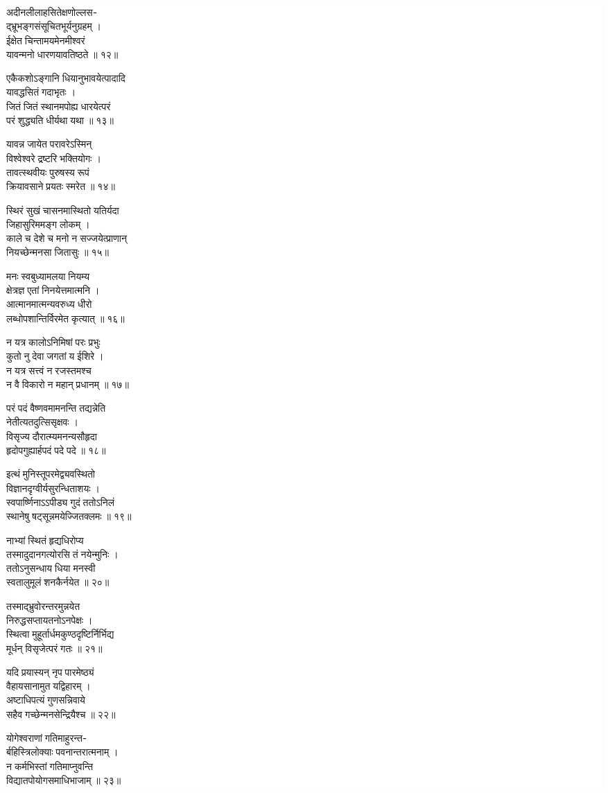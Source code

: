 अदीनलीलाहसितेक्षणोल्लस-  
द्भ्रूभङ्गसंसूचितभूर्यनुग्रहम् ।  
ईक्षेत चिन्तामयमेनमीश्वरं   
यावन्मनो धारणयावतिष्ठते ॥ १२॥  
  
एकैकशोऽङ्गानि धियानुभावयेत्पादादि   
यावद्धसितं गदाभृतः ।  
जितं जितं स्थानमपोह्य धारयेत्परं   
परं शुद्ध्यति धीर्यथा यथा ॥ १३॥  
  
यावन्न जायेत परावरेऽस्मिन्   
विश्वेश्वरे द्रष्टरि भक्तियोगः ।  
तावत्स्थवीयः पुरुषस्य रूपं   
क्रियावसाने प्रयतः स्मरेत ॥ १४॥  
  
स्थिरं सुखं चासनमास्थितो यतिर्यदा   
जिहासुरिममङ्ग लोकम् ।  
काले च देशे च मनो न सज्जयेत्प्राणान्   
नियच्छेन्मनसा जितासुः ॥ १५॥  
  
मनः स्वबुध्यामलया नियम्य   
क्षेत्रज्ञ एतां निनयेत्तमात्मनि ।  
आत्मानमात्मन्यवरुध्य धीरो   
लब्धोपशान्तिर्विरमेत कृत्यात् ॥ १६॥  
  
न यत्र कालोऽनिमिषां परः प्रभुः   
कुतो नु देवा जगतां य ईशिरे ।  
न यत्र सत्त्वं न रजस्तमश्च   
न वै विकारो न महान् प्रधानम् ॥ १७॥  
  
परं पदं वैष्णवमामनन्ति तद्यन्नेति   
नेतीत्यतदुत्सिसृक्षवः ।  
विसृज्य दौरात्म्यमनन्यसौहृदा   
हृदोपगुह्यार्हपदं पदे पदे ॥ १८॥  
  
इत्थं मुनिस्तूपरमेद्व्यवस्थितो   
विज्ञानदृग्वीर्यसुरन्धिताशयः ।  
स्वपार्ष्णिनाऽऽपीड्य गुदं ततोऽनिलं   
स्थानेषु षट्सून्नमयेज्जितक्लमः ॥ १९॥  
  
नाभ्यां स्थितं हृद्यधिरोप्य   
तस्मादुदानगत्योरसि तं नयेन्मुनिः ।  
ततोऽनुसन्धाय धिया मनस्वी   
स्वतालुमूलं शनकैर्नयेत ॥ २०॥  
  
तस्माद्भ्रुवोरन्तरमुन्नयेत   
निरुद्धसप्तायतनोऽनपेक्षः ।  
स्थित्वा मुहूर्तार्धमकुण्ठदृष्टिर्निर्भिद्य   
मूर्धन् विसृजेत्परं गतः ॥ २१॥  
  
यदि प्रयास्यन् नृप पारमेष्ठ्यं   
वैहायसानामुत यद्विहारम् ।  
अष्टाधिपत्यं गुणसन्निवाये   
सहैव गच्छेन्मनसेन्द्रियैश्च ॥ २२॥  
  
योगेश्वराणां गतिमाहुरन्त-  
र्बहिस्त्रिलोक्याः पवनान्तरात्मनाम् ।  
न कर्मभिस्तां गतिमाप्नुवन्ति   
विद्यातपोयोगसमाधिभाजाम् ॥ २३॥  
  